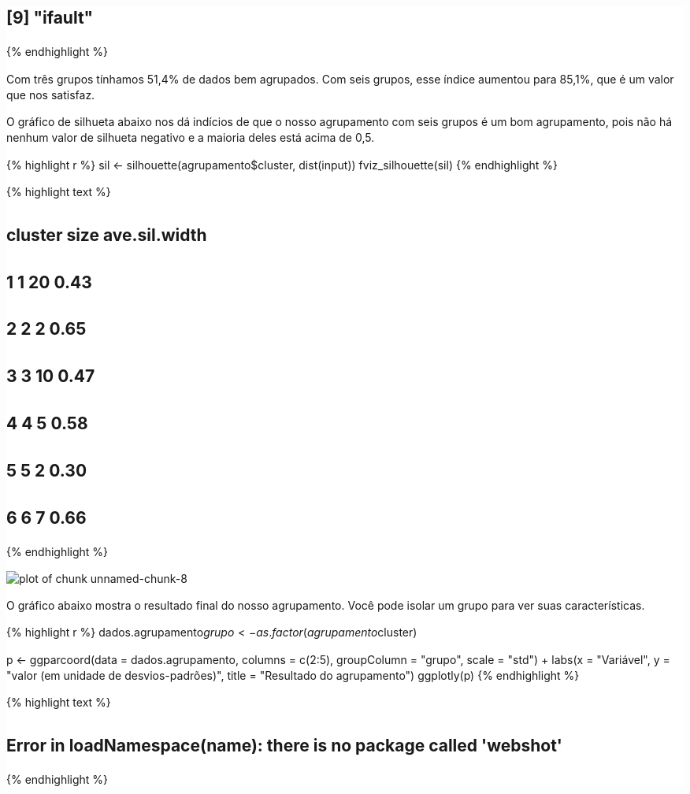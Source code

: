 ## [9] "ifault"
{% endhighlight %}

Com três grupos tínhamos 51,4% de dados bem agrupados. Com seis grupos, esse índice aumentou para 85,1%, que é um valor que nos satisfaz.

O gráfico de silhueta abaixo nos dá indícios de que o nosso agrupamento com seis grupos é um bom agrupamento, pois não há nenhum valor de silhueta negativo e a maioria deles está acima de 0,5.


{% highlight r %}
sil <- silhouette(agrupamento$cluster, dist(input))
fviz_silhouette(sil)
{% endhighlight %}



{% highlight text %}
##   cluster size ave.sil.width
## 1       1   20          0.43
## 2       2    2          0.65
## 3       3   10          0.47
## 4       4    5          0.58
## 5       5    2          0.30
## 6       6    7          0.66
{% endhighlight %}

![plot of chunk unnamed-chunk-8](/portfolio-data-analysisfigure/source/problem-3/checkpoint-2/2017-06-09-checkpoint-2/unnamed-chunk-8-1.png)

O gráfico abaixo mostra o resultado final do nosso agrupamento. Você pode isolar um grupo para ver suas características.


{% highlight r %}
dados.agrupamento$grupo <- as.factor(agrupamento$cluster)

p <- ggparcoord(data = dados.agrupamento, columns = c(2:5), groupColumn = "grupo", scale = "std") + labs(x = "Variável", y = "valor (em unidade de desvios-padrões)", title = "Resultado do agrupamento")
ggplotly(p)
{% endhighlight %}



{% highlight text %}
## Error in loadNamespace(name): there is no package called 'webshot'
{% endhighlight %}
